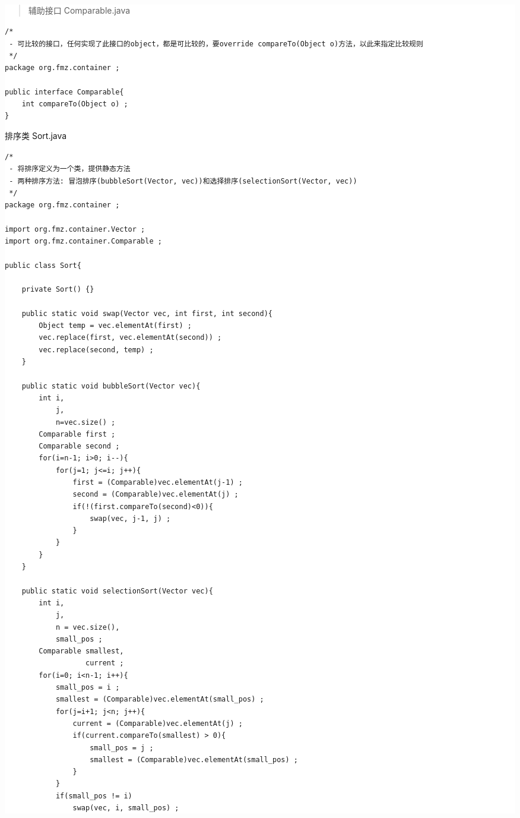 > 辅助接口 Comparable.java
	
	/*
	 - 可比较的接口，任何实现了此接口的object，都是可比较的，要override compareTo(Object o)方法，以此来指定比较规则
	 */
	package org.fmz.container ;

	public interface Comparable{
		int compareTo(Object o) ;
	}

排序类 Sort.java

	/*
	 - 将排序定义为一个类，提供静态方法
	 - 两种排序方法: 冒泡排序(bubbleSort(Vector, vec))和选择排序(selectionSort(Vector, vec))
	 */
	package org.fmz.container ;

	import org.fmz.container.Vector ;
	import org.fmz.container.Comparable ;

	public class Sort{

		private Sort() {}

		public static void swap(Vector vec, int first, int second){
			Object temp = vec.elementAt(first) ;
			vec.replace(first, vec.elementAt(second)) ;
			vec.replace(second, temp) ;
		}

		public static void bubbleSort(Vector vec){
			int i,
				j,
				n=vec.size() ;
			Comparable first ;
			Comparable second ;
			for(i=n-1; i>0; i--){
				for(j=1; j<=i; j++){
					first = (Comparable)vec.elementAt(j-1) ;
					second = (Comparable)vec.elementAt(j) ;
					if(!(first.compareTo(second)<0)){
						swap(vec, j-1, j) ;
					}
				}	
			}
		}

		public static void selectionSort(Vector vec){
			int i,
				j,
				n = vec.size(), 
				small_pos ;
			Comparable smallest,
					   current ;
			for(i=0; i<n-1; i++){
				small_pos = i ;
				smallest = (Comparable)vec.elementAt(small_pos) ;
				for(j=i+1; j<n; j++){
					current = (Comparable)vec.elementAt(j) ;
					if(current.compareTo(smallest) > 0){
						small_pos = j ;
						smallest = (Comparable)vec.elementAt(small_pos) ;
					}
				}
				if(small_pos != i)
					swap(vec, i, small_pos) ;